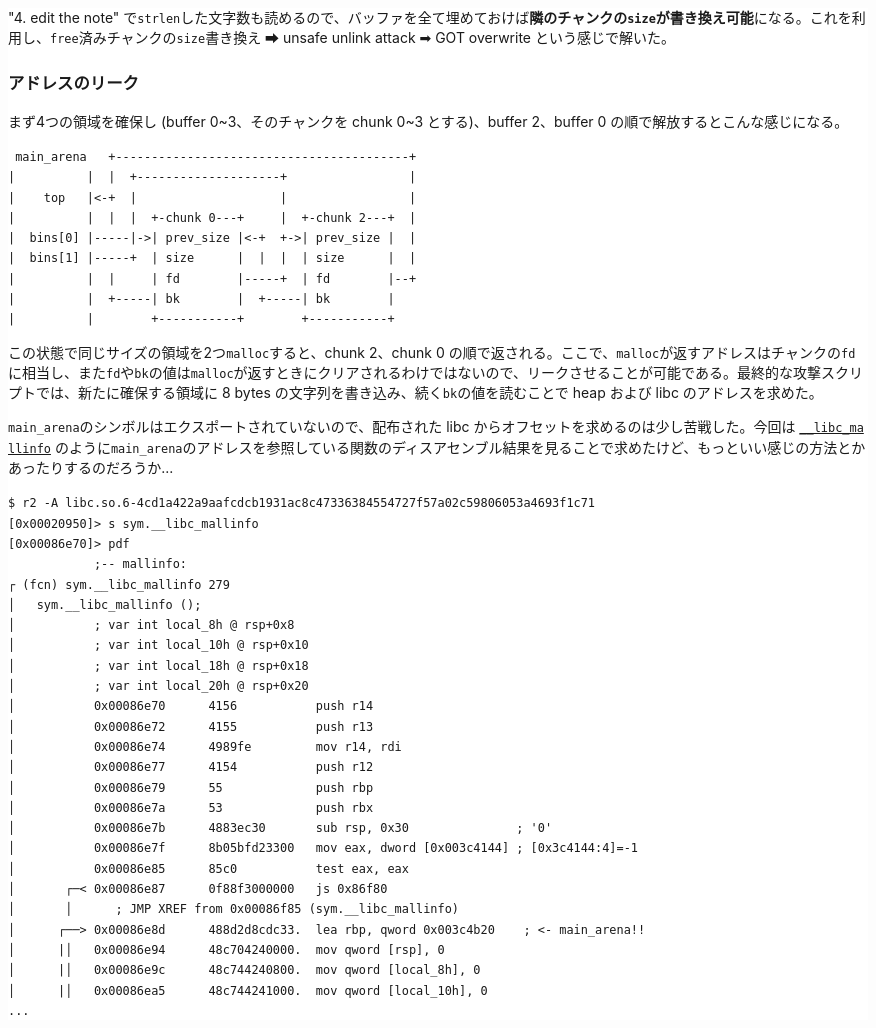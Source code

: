 "4. edit the note" で`strlen`した文字数も読めるので、バッファを全て埋めておけば**隣のチャンクの`size`が書き換え可能**になる。これを利用し、`free`済みチャンクの`size`書き換え ➡ unsafe unlink attack ➡ GOT overwrite という感じで解いた。

### アドレスのリーク

まず4つの領域を確保し (buffer 0~3、そのチャンクを chunk 0~3 とする)、buffer 2、buffer 0 の順で解放するとこんな感じになる。

```
 main_arena   +-----------------------------------------+
|          |  |  +--------------------+                 |
|    top   |<-+  |                    |                 |
|          |  |  |  +-chunk 0---+     |  +-chunk 2---+  |
|  bins[0] |-----|->| prev_size |<-+  +->| prev_size |  |
|  bins[1] |-----+  | size      |  |  |  | size      |  |
|          |  |     | fd        |-----+  | fd        |--+
|          |  +-----| bk        |  +-----| bk        |
|          |        +-----------+        +-----------+
```

この状態で同じサイズの領域を2つ`malloc`すると、chunk 2、chunk 0 の順で返される。ここで、`malloc`が返すアドレスはチャンクの`fd`に相当し、また`fd`や`bk`の値は`malloc`が返すときにクリアされるわけではないので、リークさせることが可能である。最終的な攻撃スクリプトでは、新たに確保する領域に 8 bytes の文字列を書き込み、続く`bk`の値を読むことで heap および libc のアドレスを求めた。

`main_arena`のシンボルはエクスポートされていないので、配布された libc からオフセットを求めるのは少し苦戦した。今回は [`__libc_mallinfo`](https://sourceware.org/git/?p=glibc.git;a=blob;f=malloc/malloc.c;h=d20d5955db4d814b73a5b1829d1bc7874c94024d;hb=ab30899d880f9741a409cbc0d7a28399bdac21bf#l4686) のように`main_arena`のアドレスを参照している関数のディスアセンブル結果を見ることで求めたけど、もっといい感じの方法とかあったりするのだろうか...

    $ r2 -A libc.so.6-4cd1a422a9aafcdcb1931ac8c47336384554727f57a02c59806053a4693f1c71
    [0x00020950]> s sym.__libc_mallinfo 
    [0x00086e70]> pdf
                ;-- mallinfo:
    ┌ (fcn) sym.__libc_mallinfo 279
    │   sym.__libc_mallinfo ();
    │           ; var int local_8h @ rsp+0x8
    │           ; var int local_10h @ rsp+0x10
    │           ; var int local_18h @ rsp+0x18
    │           ; var int local_20h @ rsp+0x20
    │           0x00086e70      4156           push r14
    │           0x00086e72      4155           push r13
    │           0x00086e74      4989fe         mov r14, rdi
    │           0x00086e77      4154           push r12
    │           0x00086e79      55             push rbp
    │           0x00086e7a      53             push rbx
    │           0x00086e7b      4883ec30       sub rsp, 0x30               ; '0'
    │           0x00086e7f      8b05bfd23300   mov eax, dword [0x003c4144] ; [0x3c4144:4]=-1
    │           0x00086e85      85c0           test eax, eax
    │       ┌─< 0x00086e87      0f88f3000000   js 0x86f80
    │       │      ; JMP XREF from 0x00086f85 (sym.__libc_mallinfo)
    │      ┌──> 0x00086e8d      488d2d8cdc33.  lea rbp, qword 0x003c4b20    ; <- main_arena!!
    │      |│   0x00086e94      48c704240000.  mov qword [rsp], 0
    │      |│   0x00086e9c      48c744240800.  mov qword [local_8h], 0
    │      |│   0x00086ea5      48c744241000.  mov qword [local_10h], 0
    ...


[^1]: 値は x86-64 の場合